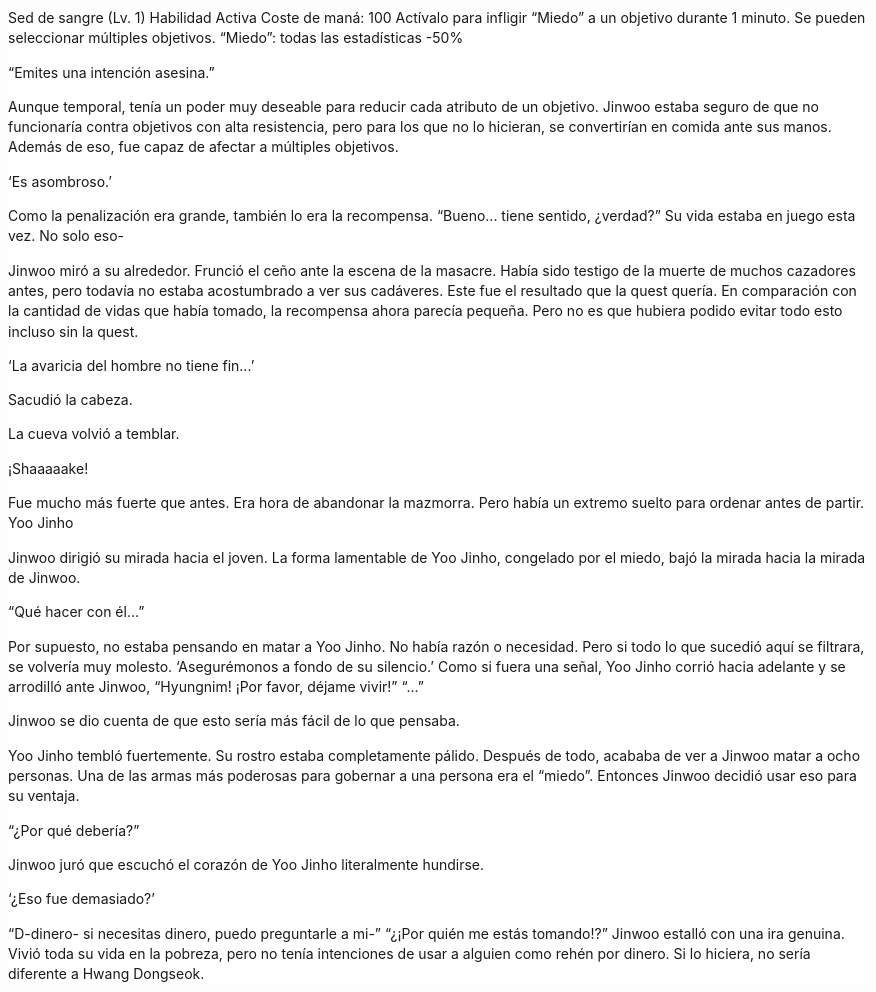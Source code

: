 Sed de sangre (Lv. 1)
Habilidad Activa Coste de maná: 100
Actívalo para infligir “Miedo” a un objetivo durante 1 minuto.
Se pueden seleccionar múltiples objetivos. “Miedo”: todas las estadísticas -50%

“Emites una intención asesina.”

Aunque temporal, tenía un poder muy deseable para reducir cada atributo de un objetivo. Jinwoo estaba seguro de que no funcionaría contra objetivos con alta resistencia, pero para los que no lo hicieran, se convertirían en comida ante sus manos. Además de eso, fue capaz de afectar a múltiples objetivos.

‘Es asombroso.’

Como la penalización era grande, también lo era la recompensa. “Bueno... tiene sentido, ¿verdad?”
Su vida estaba en juego esta vez. No solo eso-

Jinwoo miró a su alrededor. Frunció el ceño ante la escena de la masacre. Había sido testigo de la muerte de muchos cazadores antes, pero todavía no estaba acostumbrado a ver sus cadáveres. Este fue el resultado que la quest quería. En comparación con la cantidad de vidas que había tomado, la recompensa ahora parecía pequeña. Pero no es que hubiera podido evitar todo esto incluso sin la quest.

‘La avaricia del hombre no tiene fin...’

Sacudió la cabeza.

La cueva volvió a temblar.

¡Shaaaaake!

Fue mucho más fuerte que antes. Era hora de abandonar la mazmorra. Pero había un extremo suelto para ordenar antes de partir.
Yoo Jinho

Jinwoo dirigió su mirada hacia el joven. La forma lamentable de Yoo Jinho, congelado por el miedo, bajó la mirada hacia la mirada de Jinwoo.
 
“Qué hacer con él...”

Por supuesto, no estaba pensando en matar a Yoo Jinho. No había razón o necesidad. Pero si todo lo que sucedió aquí se filtrara, se volvería muy molesto. ‘Asegurémonos a fondo de su silencio.’
Como si fuera una señal, Yoo Jinho corrió hacia adelante y se arrodilló ante Jinwoo, “Hyungnim! ¡Por favor, déjame vivir!”
“...”

Jinwoo se dio cuenta de que esto sería más fácil de lo que pensaba.

Yoo Jinho tembló fuertemente. Su rostro estaba completamente pálido. Después de todo, acababa de ver a Jinwoo matar a ocho personas. Una de las armas más poderosas para gobernar a una persona era el “miedo”. Entonces Jinwoo decidió usar eso para su ventaja.

“¿Por qué debería?”

Jinwoo juró que escuchó el corazón de Yoo Jinho literalmente hundirse.

‘¿Eso fue demasiado?’

“D-dinero- si necesitas dinero, puedo preguntarle a mi-” “¿¡Por quién me estás tomando!?”
Jinwoo estalló con una ira genuina. Vivió toda su vida en la pobreza, pero no tenía intenciones de usar a alguien como rehén por dinero. Si lo hiciera, no sería diferente a Hwang Dongseok.
